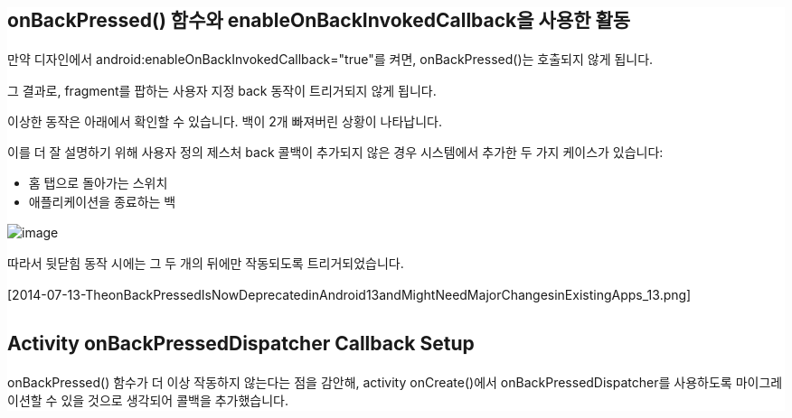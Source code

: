 ## onBackPressed() 함수와 enableOnBackInvokedCallback을 사용한 활동

만약 디자인에서 android:enableOnBackInvokedCallback="true"를 켜면, onBackPressed()는 호출되지 않게 됩니다.

그 결과로, fragment를 팝하는 사용자 지정 back 동작이 트리거되지 않게 됩니다.

이상한 동작은 아래에서 확인할 수 있습니다. 백이 2개 빠져버린 상황이 나타납니다.



<ins class="adsbygoogle"
     style="display:block"
     data-ad-client="ca-pub-4877378276818686"
     data-ad-slot="1107185301"
     data-ad-format="auto"
     data-full-width-responsive="true"></ins>

<script>
     (adsbygoogle = window.adsbygoogle || []).push({});
</script>

이를 더 잘 설명하기 위해 사용자 정의 제스처 back 콜백이 추가되지 않은 경우 시스템에서 추가한 두 가지 케이스가 있습니다:

- 홈 탭으로 돌아가는 스위치
- 애플리케이션을 종료하는 백

![image](/assets/img/2024-07-13-TheonBackPressedIsNowDeprecatedinAndroid13andMightNeedMajorChangesinExistingApps_12.png)



<ins class="adsbygoogle"
     style="display:block"
     data-ad-client="ca-pub-4877378276818686"
     data-ad-slot="1107185301"
     data-ad-format="auto"
     data-full-width-responsive="true"></ins>

<script>
     (adsbygoogle = window.adsbygoogle || []).push({});
</script>

따라서 뒷닫힘 동작 시에는 그 두 개의 뒤에만 작동되도록 트리거되었습니다.

[2014-07-13-TheonBackPressedIsNowDeprecatedinAndroid13andMightNeedMajorChangesinExistingApps_13.png]

## Activity onBackPressedDispatcher Callback Setup

onBackPressed() 함수가 더 이상 작동하지 않는다는 점을 감안해, activity onCreate()에서 onBackPressedDispatcher를 사용하도록 마이그레이션할 수 있을 것으로 생각되어 콜백을 추가했습니다.



<ins class="adsbygoogle"
     style="display:block"
     data-ad-client="ca-pub-4877378276818686"
     data-ad-slot="1107185301"
     data-ad-format="auto"
     data-full-width-responsive="true"></ins>
